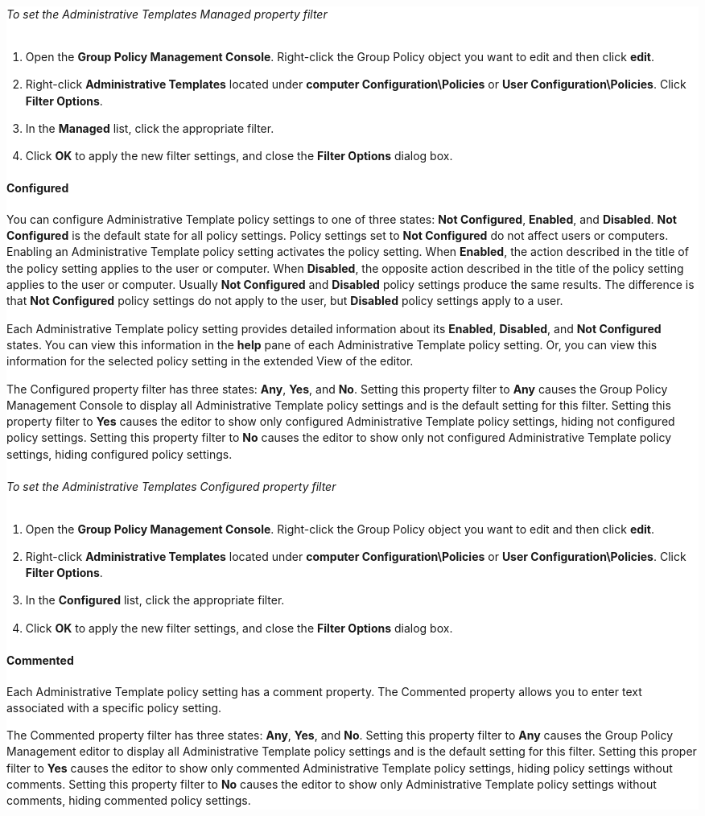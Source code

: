 #### <a name="BKMK_MANAGED_PROC"></a>
###### To set the Administrative Templates Managed property filter

1.  Open the **Group Policy Management Console**. Right-click the Group Policy object you want to edit and then click **edit**.

2.  Right-click **Administrative Templates** located under **computer Configuration\Policies** or **User Configuration\Policies**. Click **Filter Options**.

3.  In the **Managed** list, click the appropriate filter.

4.  Click **OK** to apply the new filter settings, and close the **Filter Options** dialog box.

#### Configured
You can configure Administrative Template policy settings to one of three states: **Not Configured**, **Enabled**, and **Disabled**. **Not Configured** is the default state for all policy settings. Policy settings set to **Not Configured** do not affect users or computers. Enabling an Administrative Template policy setting activates the policy setting. When **Enabled**, the action described in the title of the policy setting applies to the user or computer. When **Disabled**, the opposite action described in the title of the policy setting applies to the user or computer. Usually **Not Configured** and **Disabled** policy settings produce the same results. The difference is that **Not Configured** policy settings do not apply to the user, but **Disabled** policy settings apply to a user.

Each Administrative Template policy setting provides detailed information about its **Enabled**, **Disabled**, and **Not Configured** states. You can view this information in the **help** pane of each Administrative Template policy setting. Or, you can view this information for the selected policy setting in the extended View of the editor.

The Configured property filter has three states: **Any**, **Yes**, and **No**. Setting this property filter to **Any** causes the Group Policy Management Console to display all Administrative Template policy settings and is the default setting for this filter. Setting this property filter to **Yes** causes the editor to show only configured Administrative Template policy settings, hiding not configured policy settings. Setting this property filter to **No** causes the editor to show only not configured Administrative Template policy settings, hiding configured policy settings.

#### <a name="BKMK_CONFIGURED_PROC"></a>
###### To set the Administrative Templates Configured property filter

1.  Open the **Group Policy Management Console**. Right-click the Group Policy object you want to edit and then click **edit**.

2.  Right-click **Administrative Templates** located under **computer Configuration\Policies** or **User Configuration\Policies**. Click **Filter Options**.

3.  In the **Configured** list, click the appropriate filter.

4.  Click **OK** to apply the new filter settings, and close the **Filter Options** dialog box.

#### Commented
Each Administrative Template policy setting has a comment property. The Commented property allows you to enter text associated with a specific policy setting.

The Commented property filter has three states: **Any**, **Yes**, and **No**. Setting this property filter to **Any** causes the Group Policy Management editor to display all Administrative Template policy settings and is the default setting for this filter. Setting this proper filter to **Yes** causes the editor to show only commented Administrative Template policy settings, hiding policy settings without comments. Setting this property filter to **No** causes the editor to show only Administrative Template policy settings without comments, hiding commented policy settings.
